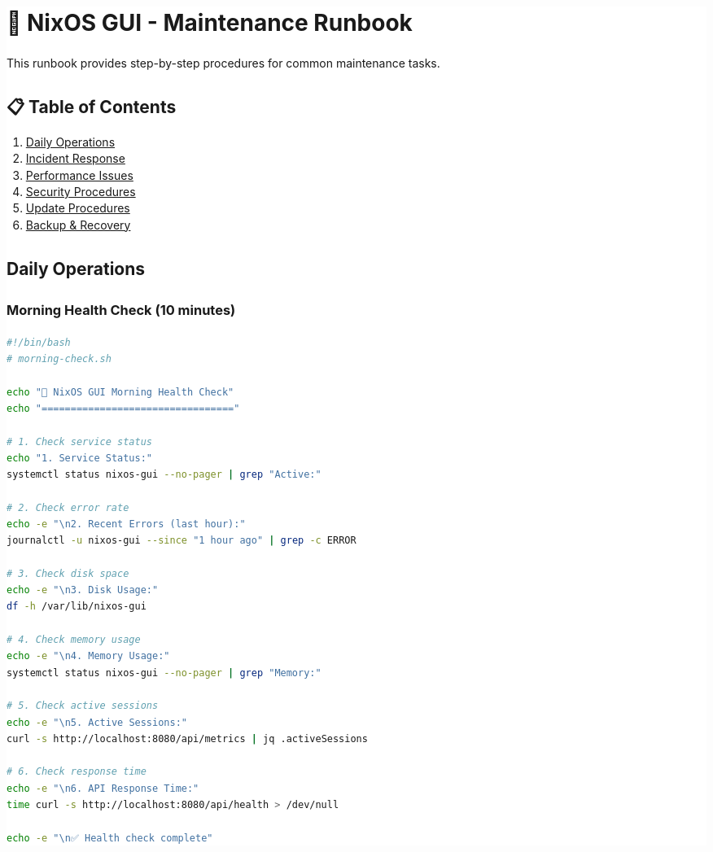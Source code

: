 # 🔧 NixOS GUI - Maintenance Runbook

This runbook provides step-by-step procedures for common maintenance tasks.

## 📋 Table of Contents

1. [Daily Operations](#daily-operations)
2. [Incident Response](#incident-response)
3. [Performance Issues](#performance-issues)
4. [Security Procedures](#security-procedures)
5. [Update Procedures](#update-procedures)
6. [Backup & Recovery](#backup--recovery)

## Daily Operations

### Morning Health Check (10 minutes)

```bash
#!/bin/bash
# morning-check.sh

echo "🌅 NixOS GUI Morning Health Check"
echo "================================="

# 1. Check service status
echo "1. Service Status:"
systemctl status nixos-gui --no-pager | grep "Active:"

# 2. Check error rate
echo -e "\n2. Recent Errors (last hour):"
journalctl -u nixos-gui --since "1 hour ago" | grep -c ERROR

# 3. Check disk space
echo -e "\n3. Disk Usage:"
df -h /var/lib/nixos-gui

# 4. Check memory usage
echo -e "\n4. Memory Usage:"
systemctl status nixos-gui --no-pager | grep "Memory:"

# 5. Check active sessions
echo -e "\n5. Active Sessions:"
curl -s http://localhost:8080/api/metrics | jq .activeSessions

# 6. Check response time
echo -e "\n6. API Response Time:"
time curl -s http://localhost:8080/api/health > /dev/null

echo -e "\n✅ Health check complete"
```
